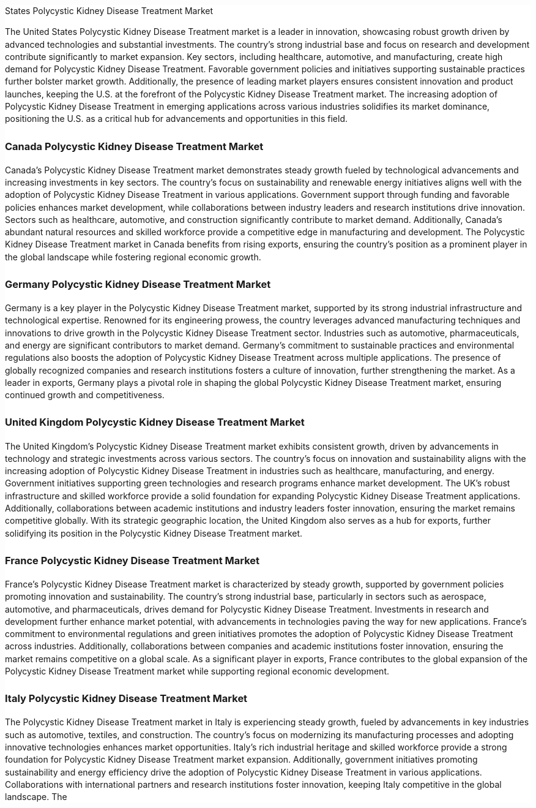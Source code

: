States Polycystic Kidney Disease Treatment Market</h3><p>The United States Polycystic Kidney Disease Treatment market is a leader in innovation, showcasing robust growth driven by advanced technologies and substantial investments. The country&rsquo;s strong industrial base and focus on research and development contribute significantly to market expansion. Key sectors, including healthcare, automotive, and manufacturing, create high demand for Polycystic Kidney Disease Treatment. Favorable government policies and initiatives supporting sustainable practices further bolster market growth. Additionally, the presence of leading market players ensures consistent innovation and product launches, keeping the U.S. at the forefront of the Polycystic Kidney Disease Treatment market. The increasing adoption of Polycystic Kidney Disease Treatment in emerging applications across various industries solidifies its market dominance, positioning the U.S. as a critical hub for advancements and opportunities in this field.</p><h3>Canada Polycystic Kidney Disease Treatment Market</h3><p>Canada&rsquo;s Polycystic Kidney Disease Treatment market demonstrates steady growth fueled by technological advancements and increasing investments in key sectors. The country&rsquo;s focus on sustainability and renewable energy initiatives aligns well with the adoption of Polycystic Kidney Disease Treatment in various applications. Government support through funding and favorable policies enhances market development, while collaborations between industry leaders and research institutions drive innovation. Sectors such as healthcare, automotive, and construction significantly contribute to market demand. Additionally, Canada&rsquo;s abundant natural resources and skilled workforce provide a competitive edge in manufacturing and development. The Polycystic Kidney Disease Treatment market in Canada benefits from rising exports, ensuring the country&rsquo;s position as a prominent player in the global landscape while fostering regional economic growth.</p><h3>Germany Polycystic Kidney Disease Treatment Market</h3><p>Germany is a key player in the Polycystic Kidney Disease Treatment market, supported by its strong industrial infrastructure and technological expertise. Renowned for its engineering prowess, the country leverages advanced manufacturing techniques and innovations to drive growth in the Polycystic Kidney Disease Treatment sector. Industries such as automotive, pharmaceuticals, and energy are significant contributors to market demand. Germany&rsquo;s commitment to sustainable practices and environmental regulations also boosts the adoption of Polycystic Kidney Disease Treatment across multiple applications. The presence of globally recognized companies and research institutions fosters a culture of innovation, further strengthening the market. As a leader in exports, Germany plays a pivotal role in shaping the global Polycystic Kidney Disease Treatment market, ensuring continued growth and competitiveness.</p><h3>United Kingdom Polycystic Kidney Disease Treatment Market</h3><p>The United Kingdom&rsquo;s Polycystic Kidney Disease Treatment market exhibits consistent growth, driven by advancements in technology and strategic investments across various sectors. The country&rsquo;s focus on innovation and sustainability aligns with the increasing adoption of Polycystic Kidney Disease Treatment in industries such as healthcare, manufacturing, and energy. Government initiatives supporting green technologies and research programs enhance market development. The UK&rsquo;s robust infrastructure and skilled workforce provide a solid foundation for expanding Polycystic Kidney Disease Treatment applications. Additionally, collaborations between academic institutions and industry leaders foster innovation, ensuring the market remains competitive globally. With its strategic geographic location, the United Kingdom also serves as a hub for exports, further solidifying its position in the Polycystic Kidney Disease Treatment market.</p><h3>France Polycystic Kidney Disease Treatment Market</h3><p>France&rsquo;s Polycystic Kidney Disease Treatment market is characterized by steady growth, supported by government policies promoting innovation and sustainability. The country&rsquo;s strong industrial base, particularly in sectors such as aerospace, automotive, and pharmaceuticals, drives demand for Polycystic Kidney Disease Treatment. Investments in research and development further enhance market potential, with advancements in technologies paving the way for new applications. France&rsquo;s commitment to environmental regulations and green initiatives promotes the adoption of Polycystic Kidney Disease Treatment across industries. Additionally, collaborations between companies and academic institutions foster innovation, ensuring the market remains competitive on a global scale. As a significant player in exports, France contributes to the global expansion of the Polycystic Kidney Disease Treatment market while supporting regional economic development.</p><h3>Italy Polycystic Kidney Disease Treatment Market</h3><p>The Polycystic Kidney Disease Treatment market in Italy is experiencing steady growth, fueled by advancements in key industries such as automotive, textiles, and construction. The country&rsquo;s focus on modernizing its manufacturing processes and adopting innovative technologies enhances market opportunities. Italy&rsquo;s rich industrial heritage and skilled workforce provide a strong foundation for Polycystic Kidney Disease Treatment market expansion. Additionally, government initiatives promoting sustainability and energy efficiency drive the adoption of Polycystic Kidney Disease Treatment in various applications. Collaborations with international partners and research institutions foster innovation, keeping Italy competitive in the global landscape. The